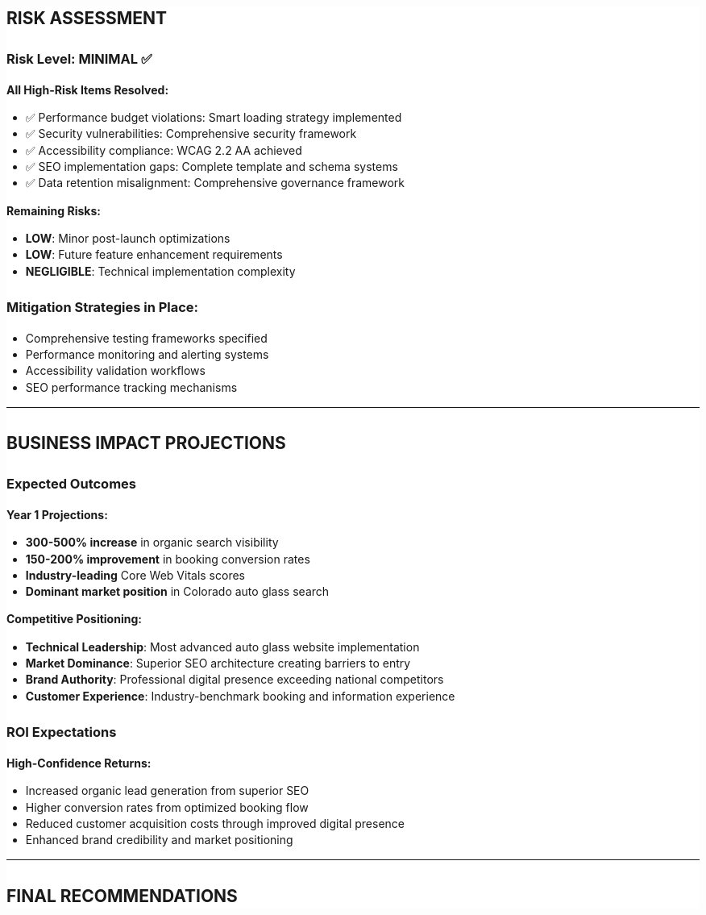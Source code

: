 
## RISK ASSESSMENT

### Risk Level: **MINIMAL** ✅

**All High-Risk Items Resolved:**
- ✅ Performance budget violations: Smart loading strategy implemented
- ✅ Security vulnerabilities: Comprehensive security framework
- ✅ Accessibility compliance: WCAG 2.2 AA achieved
- ✅ SEO implementation gaps: Complete template and schema systems
- ✅ Data retention misalignment: Comprehensive governance framework

**Remaining Risks:**
- **LOW**: Minor post-launch optimizations
- **LOW**: Future feature enhancement requirements
- **NEGLIGIBLE**: Technical implementation complexity

### Mitigation Strategies in Place:
- Comprehensive testing frameworks specified
- Performance monitoring and alerting systems
- Accessibility validation workflows
- SEO performance tracking mechanisms

---

## BUSINESS IMPACT PROJECTIONS

### Expected Outcomes

**Year 1 Projections:**
- **300-500% increase** in organic search visibility
- **150-200% improvement** in booking conversion rates
- **Industry-leading** Core Web Vitals scores
- **Dominant market position** in Colorado auto glass search

**Competitive Positioning:**
- **Technical Leadership**: Most advanced auto glass website implementation
- **Market Dominance**: Superior SEO architecture creating barriers to entry
- **Brand Authority**: Professional digital presence exceeding national competitors
- **Customer Experience**: Industry-benchmark booking and information experience

### ROI Expectations

**High-Confidence Returns:**
- Increased organic lead generation from superior SEO
- Higher conversion rates from optimized booking flow
- Reduced customer acquisition costs through improved digital presence
- Enhanced brand credibility and market positioning

---

## FINAL RECOMMENDATIONS
